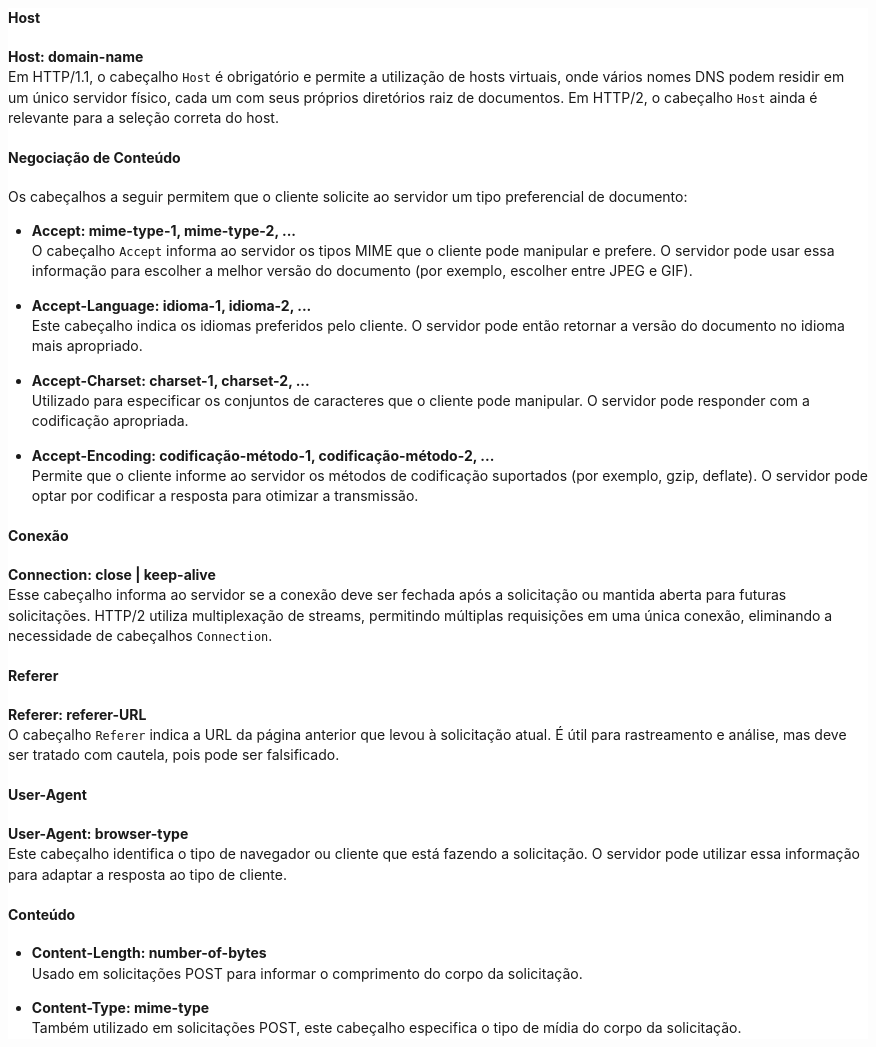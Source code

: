 #### Host

**Host: domain-name**  
Em HTTP/1.1, o cabeçalho `Host` é obrigatório e permite a utilização de hosts virtuais, onde vários nomes DNS podem residir em um único servidor físico, cada um com seus próprios diretórios raiz de documentos. Em HTTP/2, o cabeçalho `Host` ainda é relevante para a seleção correta do host.

#### Negociação de Conteúdo

Os cabeçalhos a seguir permitem que o cliente solicite ao servidor um tipo preferencial de documento:

- **Accept: mime-type-1, mime-type-2, ...**  
    O cabeçalho `Accept` informa ao servidor os tipos MIME que o cliente pode manipular e prefere. O servidor pode usar essa informação para escolher a melhor versão do documento (por exemplo, escolher entre JPEG e GIF).
    
- **Accept-Language: idioma-1, idioma-2, ...**  
    Este cabeçalho indica os idiomas preferidos pelo cliente. O servidor pode então retornar a versão do documento no idioma mais apropriado.
    
- **Accept-Charset: charset-1, charset-2, ...**  
    Utilizado para especificar os conjuntos de caracteres que o cliente pode manipular. O servidor pode responder com a codificação apropriada.
    
- **Accept-Encoding: codificação-método-1, codificação-método-2, ...**  
    Permite que o cliente informe ao servidor os métodos de codificação suportados (por exemplo, gzip, deflate). O servidor pode optar por codificar a resposta para otimizar a transmissão.
    

#### Conexão

**Connection: close | keep-alive**  
Esse cabeçalho informa ao servidor se a conexão deve ser fechada após a solicitação ou mantida aberta para futuras solicitações. HTTP/2 utiliza multiplexação de streams, permitindo múltiplas requisições em uma única conexão, eliminando a necessidade de cabeçalhos `Connection`.

#### Referer

**Referer: referer-URL**  
O cabeçalho `Referer` indica a URL da página anterior que levou à solicitação atual. É útil para rastreamento e análise, mas deve ser tratado com cautela, pois pode ser falsificado.

#### User-Agent

**User-Agent: browser-type**  
Este cabeçalho identifica o tipo de navegador ou cliente que está fazendo a solicitação. O servidor pode utilizar essa informação para adaptar a resposta ao tipo de cliente.

#### Conteúdo

- **Content-Length: number-of-bytes**  
    Usado em solicitações POST para informar o comprimento do corpo da solicitação.
    
- **Content-Type: mime-type**  
    Também utilizado em solicitações POST, este cabeçalho especifica o tipo de mídia do corpo da solicitação.
    
